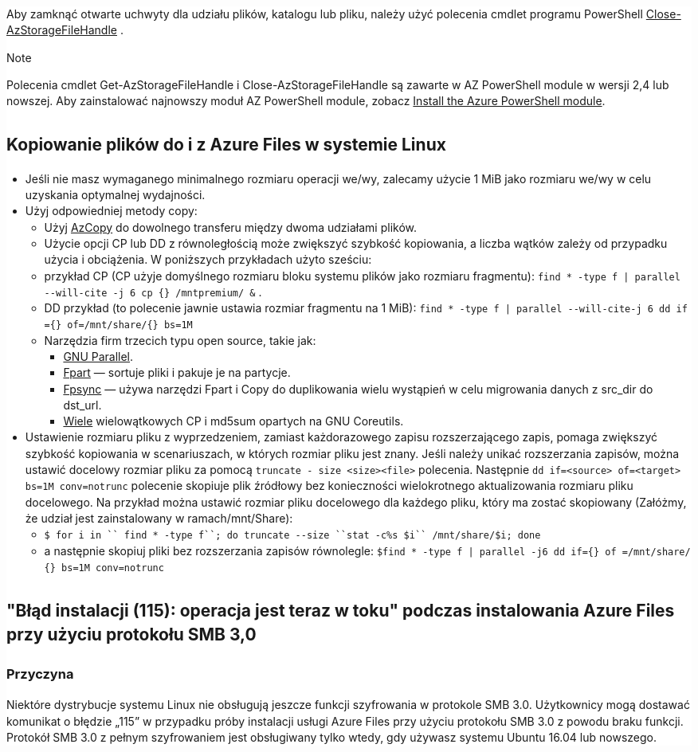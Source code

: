 Aby zamknąć otwarte uchwyty dla udziału plików, katalogu lub pliku, należy użyć polecenia cmdlet programu PowerShell [Close-AzStorageFileHandle](/powershell/module/az.storage/close-azstoragefilehandle) .

> [!Note]  
> Polecenia cmdlet Get-AzStorageFileHandle i Close-AzStorageFileHandle są zawarte w AZ PowerShell module w wersji 2,4 lub nowszej. Aby zainstalować najnowszy moduł AZ PowerShell module, zobacz [Install the Azure PowerShell module](/powershell/azure/install-az-ps).

<a id="slowfilecopying"></a>
## <a name="slow-file-copying-to-and-from-azure-files-in-linux"></a>Kopiowanie plików do i z Azure Files w systemie Linux

- Jeśli nie masz wymaganego minimalnego rozmiaru operacji we/wy, zalecamy użycie 1 MiB jako rozmiaru we/wy w celu uzyskania optymalnej wydajności.
- Użyj odpowiedniej metody copy:
    - Użyj [AzCopy](../common/storage-use-azcopy-v10.md?toc=%2fazure%2fstorage%2ffiles%2ftoc.json) do dowolnego transferu między dwoma udziałami plików.
    - Użycie opcji CP lub DD z równoległością może zwiększyć szybkość kopiowania, a liczba wątków zależy od przypadku użycia i obciążenia. W poniższych przykładach użyto sześciu: 
    - przykład CP (CP użyje domyślnego rozmiaru bloku systemu plików jako rozmiaru fragmentu): `find * -type f | parallel --will-cite -j 6 cp {} /mntpremium/ &` .
    - DD przykład (to polecenie jawnie ustawia rozmiar fragmentu na 1 MiB): `find * -type f | parallel --will-cite-j 6 dd if={} of=/mnt/share/{} bs=1M`
    - Narzędzia firm trzecich typu open source, takie jak:
        - [GNU Parallel](https://www.gnu.org/software/parallel/).
        - [Fpart](https://github.com/martymac/fpart) — sortuje pliki i pakuje je na partycje.
        - [Fpsync](https://github.com/martymac/fpart/blob/master/tools/fpsync) — używa narzędzi Fpart i Copy do duplikowania wielu wystąpień w celu migrowania danych z src_dir do dst_url.
        - [Wiele](https://github.com/pkolano/mutil) wielowątkowych CP i md5sum opartych na GNU Coreutils.
- Ustawienie rozmiaru pliku z wyprzedzeniem, zamiast każdorazowego zapisu rozszerzającego zapis, pomaga zwiększyć szybkość kopiowania w scenariuszach, w których rozmiar pliku jest znany. Jeśli należy unikać rozszerzania zapisów, można ustawić docelowy rozmiar pliku za pomocą `truncate - size <size><file>` polecenia. Następnie `dd if=<source> of=<target> bs=1M conv=notrunc` polecenie skopiuje plik źródłowy bez konieczności wielokrotnego aktualizowania rozmiaru pliku docelowego. Na przykład można ustawić rozmiar pliku docelowego dla każdego pliku, który ma zostać skopiowany (Załóżmy, że udział jest zainstalowany w ramach/mnt/Share):
    - `$ for i in `` find * -type f``; do truncate --size ``stat -c%s $i`` /mnt/share/$i; done`
    - a następnie skopiuj pliki bez rozszerzania zapisów równolegle: `$find * -type f | parallel -j6 dd if={} of =/mnt/share/{} bs=1M conv=notrunc`

<a id="error115"></a>
## <a name="mount-error115-operation-now-in-progress-when-you-mount-azure-files-by-using-smb-30"></a>"Błąd instalacji (115): operacja jest teraz w toku" podczas instalowania Azure Files przy użyciu protokołu SMB 3,0

### <a name="cause"></a>Przyczyna

Niektóre dystrybucje systemu Linux nie obsługują jeszcze funkcji szyfrowania w protokole SMB 3.0. Użytkownicy mogą dostawać komunikat o błędzie „115” w przypadku próby instalacji usługi Azure Files przy użyciu protokołu SMB 3.0 z powodu braku funkcji. Protokół SMB 3.0 z pełnym szyfrowaniem jest obsługiwany tylko wtedy, gdy używasz systemu Ubuntu 16.04 lub nowszego.
